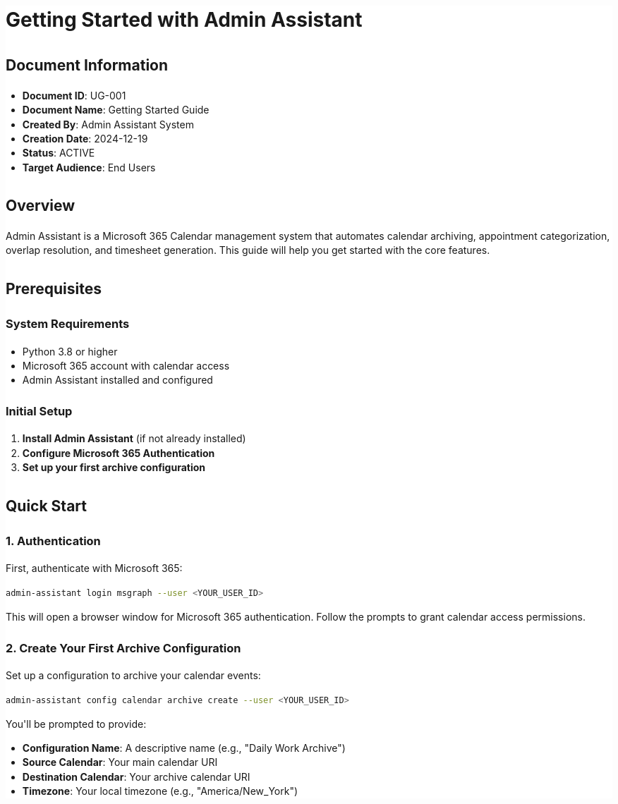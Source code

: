 # Getting Started with Admin Assistant

## Document Information
- **Document ID**: UG-001
- **Document Name**: Getting Started Guide
- **Created By**: Admin Assistant System
- **Creation Date**: 2024-12-19
- **Status**: ACTIVE
- **Target Audience**: End Users

## Overview

Admin Assistant is a Microsoft 365 Calendar management system that automates calendar archiving, appointment categorization, overlap resolution, and timesheet generation. This guide will help you get started with the core features.

## Prerequisites

### System Requirements
- Python 3.8 or higher
- Microsoft 365 account with calendar access
- Admin Assistant installed and configured

### Initial Setup
1. **Install Admin Assistant** (if not already installed)
2. **Configure Microsoft 365 Authentication**
3. **Set up your first archive configuration**

## Quick Start

### 1. Authentication

First, authenticate with Microsoft 365:

```bash
admin-assistant login msgraph --user <YOUR_USER_ID>
```

This will open a browser window for Microsoft 365 authentication. Follow the prompts to grant calendar access permissions.

### 2. Create Your First Archive Configuration

Set up a configuration to archive your calendar events:

```bash
admin-assistant config calendar archive create --user <YOUR_USER_ID>
```

You'll be prompted to provide:
- **Configuration Name**: A descriptive name (e.g., "Daily Work Archive")
- **Source Calendar**: Your main calendar URI
- **Destination Calendar**: Your archive calendar URI
- **Timezone**: Your local timezone (e.g., "America/New_York")
